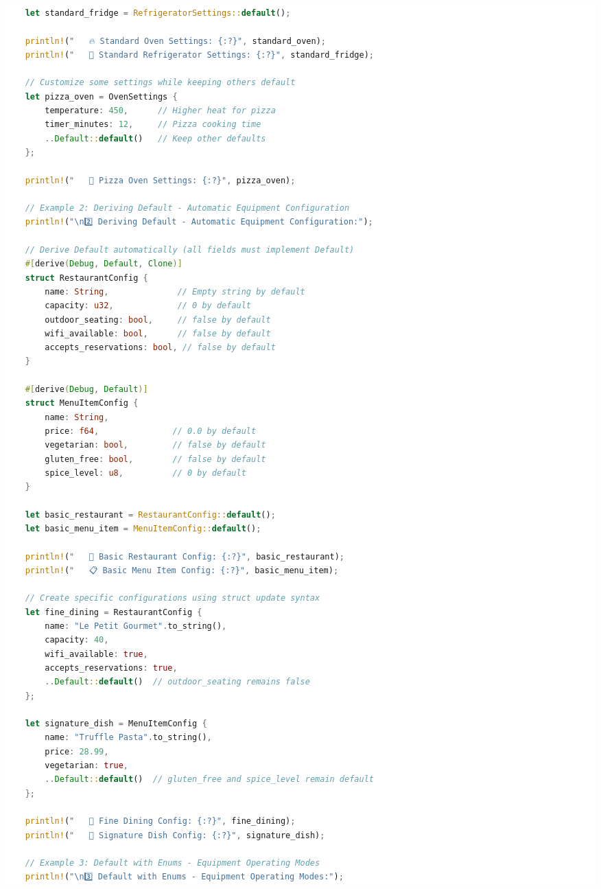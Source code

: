 ```rust
    let standard_fridge = RefrigeratorSettings::default();

    println!("   🔥 Standard Oven Settings: {:?}", standard_oven);
    println!("   🧊 Standard Refrigerator Settings: {:?}", standard_fridge);

    // Customize some settings while keeping others default
    let pizza_oven = OvenSettings {
        temperature: 450,      // Higher heat for pizza
        timer_minutes: 12,     // Pizza cooking time
        ..Default::default()   // Keep other defaults
    };

    println!("   🍕 Pizza Oven Settings: {:?}", pizza_oven);

    // Example 2: Deriving Default - Automatic Equipment Configuration
    println!("\n2️⃣ Deriving Default - Automatic Equipment Configuration:");

    // Derive Default automatically (all fields must implement Default)
    #[derive(Debug, Default, Clone)]
    struct RestaurantConfig {
        name: String,              // Empty string by default
        capacity: u32,             // 0 by default
        outdoor_seating: bool,     // false by default
        wifi_available: bool,      // false by default
        accepts_reservations: bool, // false by default
    }

    #[derive(Debug, Default)]
    struct MenuItemConfig {
        name: String,
        price: f64,               // 0.0 by default
        vegetarian: bool,         // false by default
        gluten_free: bool,        // false by default
        spice_level: u8,          // 0 by default
    }

    let basic_restaurant = RestaurantConfig::default();
    let basic_menu_item = MenuItemConfig::default();

    println!("   🏪 Basic Restaurant Config: {:?}", basic_restaurant);
    println!("   📋 Basic Menu Item Config: {:?}", basic_menu_item);

    // Create specific configurations using struct update syntax
    let fine_dining = RestaurantConfig {
        name: "Le Petit Gourmet".to_string(),
        capacity: 40,
        wifi_available: true,
        accepts_reservations: true,
        ..Default::default()  // outdoor_seating remains false
    };

    let signature_dish = MenuItemConfig {
        name: "Truffle Pasta".to_string(),
        price: 28.99,
        vegetarian: true,
        ..Default::default()  // gluten_free and spice_level remain default
    };

    println!("   🌟 Fine Dining Config: {:?}", fine_dining);
    println!("   🍝 Signature Dish Config: {:?}", signature_dish);

    // Example 3: Default with Enums - Equipment Operating Modes
    println!("\n3️⃣ Default with Enums - Equipment Operating Modes:");
```
